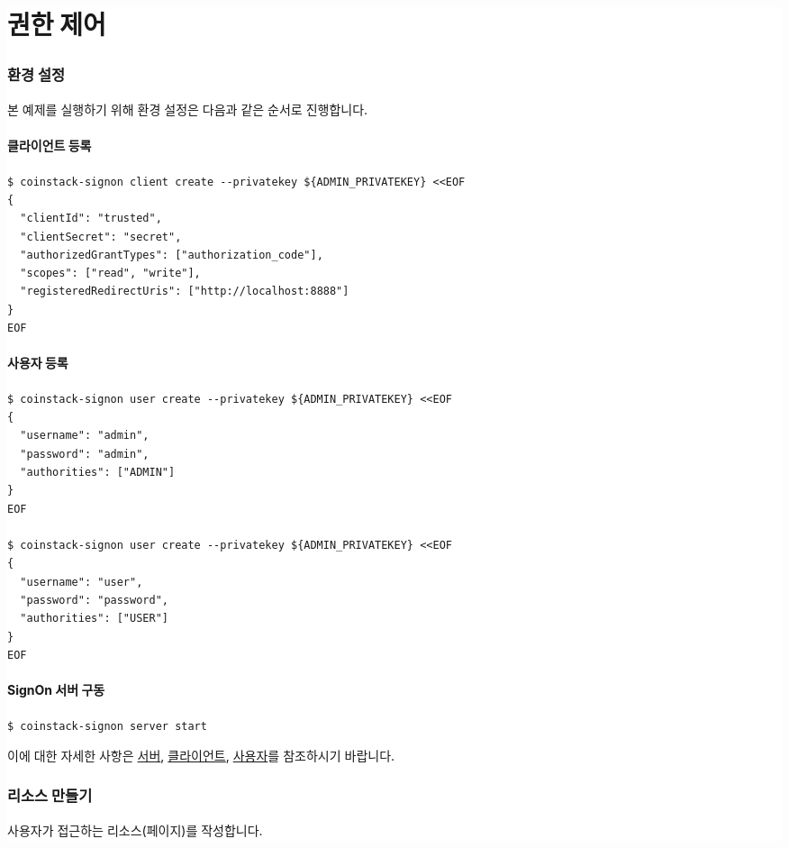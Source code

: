 # 권한 제어

### 환경 설정

본 예제를 실행하기 위해 환경 설정은 다음과 같은 순서로 진행합니다.

#### 클라이언트 등록

```text
$ coinstack-signon client create --privatekey ${ADMIN_PRIVATEKEY} <<EOF
{
  "clientId": "trusted",
  "clientSecret": "secret",
  "authorizedGrantTypes": ["authorization_code"],
  "scopes": ["read", "write"],
  "registeredRedirectUris": ["http://localhost:8888"]
}
EOF
```

#### 사용자 등록

```text
$ coinstack-signon user create --privatekey ${ADMIN_PRIVATEKEY} <<EOF
{
  "username": "admin",
  "password": "admin",
  "authorities": ["ADMIN"]
}
EOF

$ coinstack-signon user create --privatekey ${ADMIN_PRIVATEKEY} <<EOF
{
  "username": "user",
  "password": "password",
  "authorities": ["USER"]
}
EOF
```

#### SignOn 서버 구동

```text
$ coinstack-signon server start
```

이에 대한 자세한 사항은 [서버](../../coinstack-signon-2/undefined-1/), [클라이언트](../../coinstack-signon-2/undefined-2.md), [사용자](../../coinstack-signon-2/undefined-3.md)를 참조하시기 바랍니다.

### 리소스 만들기

사용자가 접근하는 리소스\(페이지\)를 작성합니다.
